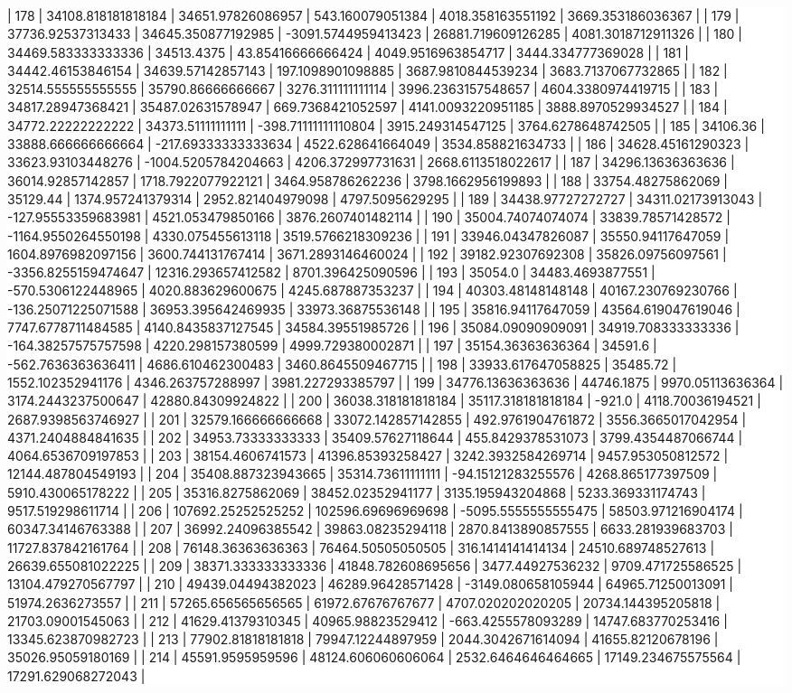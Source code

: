 | 178 | 34108.818181818184 | 34651.97826086957 | 543.160079051384 | 4018.358163551192 | 3669.353186036367 |
| 179 | 37736.92537313433 | 34645.350877192985 | -3091.5744959413423 | 26881.719609126285 | 4081.3018712911326 |
| 180 | 34469.583333333336 | 34513.4375 | 43.85416666666424 | 4049.9516963854717 | 3444.334777369028 |
| 181 | 34442.46153846154 | 34639.57142857143 | 197.1098901098885 | 3687.9810844539234 | 3683.7137067732865 |
| 182 | 32514.555555555555 | 35790.86666666667 | 3276.311111111114 | 3996.2363157548657 | 4604.3380974419715 |
| 183 | 34817.28947368421 | 35487.02631578947 | 669.7368421052597 | 4141.0093220951185 | 3888.8970529934527 |
| 184 | 34772.22222222222 | 34373.51111111111 | -398.71111111110804 | 3915.249314547125 | 3764.6278648742505 |
| 185 | 34106.36 | 33888.666666666664 | -217.69333333333634 | 4522.628641664049 | 3534.858821634733 |
| 186 | 34628.45161290323 | 33623.93103448276 | -1004.5205784204663 | 4206.372997731631 | 2668.6113518022617 |
| 187 | 34296.13636363636 | 36014.92857142857 | 1718.7922077922121 | 3464.958786262236 | 3798.1662956199893 |
| 188 | 33754.48275862069 | 35129.44 | 1374.957241379314 | 2952.821404979098 | 4797.5095629295 |
| 189 | 34438.97727272727 | 34311.02173913043 | -127.95553359683981 | 4521.053479850166 | 3876.2607401482114 |
| 190 | 35004.74074074074 | 33839.78571428572 | -1164.9550264550198 | 4330.075455613118 | 3519.5766218309236 |
| 191 | 33946.04347826087 | 35550.94117647059 | 1604.8976982097156 | 3600.744131767414 | 3671.2893146460024 |
| 192 | 39182.92307692308 | 35826.09756097561 | -3356.8255159474647 | 12316.293657412582 | 8701.396425090596 |
| 193 | 35054.0 | 34483.4693877551 | -570.5306122448965 | 4020.883629600675 | 4245.687887353237 |
| 194 | 40303.48148148148 | 40167.230769230766 | -136.25071225071588 | 36953.395642469935 | 33973.36875536148 |
| 195 | 35816.94117647059 | 43564.619047619046 | 7747.6778711484585 | 4140.8435837127545 | 34584.39551985726 |
| 196 | 35084.09090909091 | 34919.708333333336 | -164.38257575757598 | 4220.298157380599 | 4999.729380002871 |
| 197 | 35154.36363636364 | 34591.6 | -562.7636363636411 | 4686.610462300483 | 3460.8645509467715 |
| 198 | 33933.617647058825 | 35485.72 | 1552.102352941176 | 4346.263757288997 | 3981.227293385797 |
| 199 | 34776.13636363636 | 44746.1875 | 9970.05113636364 | 3174.2443237500647 | 42880.84309924822 |
| 200 | 36038.318181818184 | 35117.318181818184 | -921.0 | 4118.70036194521 | 2687.9398563746927 |
| 201 | 32579.166666666668 | 33072.142857142855 | 492.9761904761872 | 3556.3665017042954 | 4371.2404884841635 |
| 202 | 34953.73333333333 | 35409.57627118644 | 455.8429378531073 | 3799.4354487066744 | 4064.6536709197853 |
| 203 | 38154.4606741573 | 41396.85393258427 | 3242.3932584269714 | 9457.953050812572 | 12144.487804549193 |
| 204 | 35408.887323943665 | 35314.73611111111 | -94.15121283255576 | 4268.865177397509 | 5910.430065178222 |
| 205 | 35316.8275862069 | 38452.02352941177 | 3135.195943204868 | 5233.369331174743 | 9517.519298611714 |
| 206 | 107692.25252525252 | 102596.69696969698 | -5095.5555555555475 | 58503.971216904174 | 60347.34146763388 |
| 207 | 36992.24096385542 | 39863.08235294118 | 2870.8413890857555 | 6633.281939683703 | 11727.837842161764 |
| 208 | 76148.36363636363 | 76464.50505050505 | 316.1414141414134 | 24510.689748527613 | 26639.655081022225 |
| 209 | 38371.333333333336 | 41848.782608695656 | 3477.44927536232 | 9709.471725586525 | 13104.479270567797 |
| 210 | 49439.04494382023 | 46289.96428571428 | -3149.080658105944 | 64965.71250013091 | 51974.2636273557 |
| 211 | 57265.656565656565 | 61972.67676767677 | 4707.020202020205 | 20734.144395205818 | 21703.09001545063 |
| 212 | 41629.41379310345 | 40965.98823529412 | -663.4255578093289 | 14747.683770253416 | 13345.623870982723 |
| 213 | 77902.81818181818 | 79947.12244897959 | 2044.3042671614094 | 41655.82120678196 | 35026.95059180169 |
| 214 | 45591.9595959596 | 48124.606060606064 | 2532.6464646464665 | 17149.234675575564 | 17291.629068272043 |